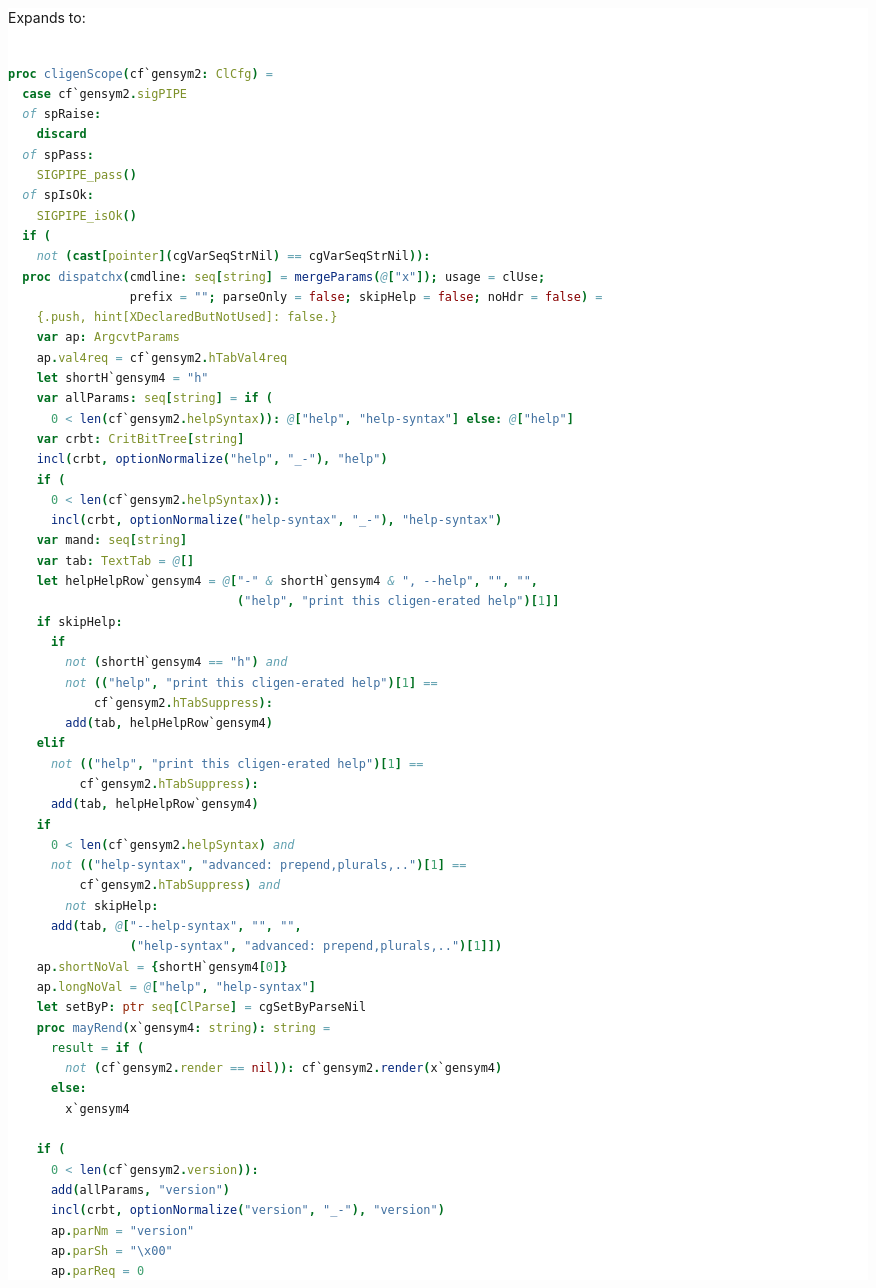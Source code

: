 Expands to:

```nim

proc cligenScope(cf`gensym2: ClCfg) =
  case cf`gensym2.sigPIPE
  of spRaise:
    discard
  of spPass:
    SIGPIPE_pass()
  of spIsOk:
    SIGPIPE_isOk()
  if (
    not (cast[pointer](cgVarSeqStrNil) == cgVarSeqStrNil)):
  proc dispatchx(cmdline: seq[string] = mergeParams(@["x"]); usage = clUse;
                 prefix = ""; parseOnly = false; skipHelp = false; noHdr = false) =
    {.push, hint[XDeclaredButNotUsed]: false.}
    var ap: ArgcvtParams
    ap.val4req = cf`gensym2.hTabVal4req
    let shortH`gensym4 = "h"
    var allParams: seq[string] = if (
      0 < len(cf`gensym2.helpSyntax)): @["help", "help-syntax"] else: @["help"]
    var crbt: CritBitTree[string]
    incl(crbt, optionNormalize("help", "_-"), "help")
    if (
      0 < len(cf`gensym2.helpSyntax)):
      incl(crbt, optionNormalize("help-syntax", "_-"), "help-syntax")
    var mand: seq[string]
    var tab: TextTab = @[]
    let helpHelpRow`gensym4 = @["-" & shortH`gensym4 & ", --help", "", "",
                                ("help", "print this cligen-erated help")[1]]
    if skipHelp:
      if
        not (shortH`gensym4 == "h") and
        not (("help", "print this cligen-erated help")[1] ==
            cf`gensym2.hTabSuppress):
        add(tab, helpHelpRow`gensym4)
    elif
      not (("help", "print this cligen-erated help")[1] ==
          cf`gensym2.hTabSuppress):
      add(tab, helpHelpRow`gensym4)
    if
      0 < len(cf`gensym2.helpSyntax) and
      not (("help-syntax", "advanced: prepend,plurals,..")[1] ==
          cf`gensym2.hTabSuppress) and
        not skipHelp:
      add(tab, @["--help-syntax", "", "",
                 ("help-syntax", "advanced: prepend,plurals,..")[1]])
    ap.shortNoVal = {shortH`gensym4[0]}
    ap.longNoVal = @["help", "help-syntax"]
    let setByP: ptr seq[ClParse] = cgSetByParseNil
    proc mayRend(x`gensym4: string): string =
      result = if (
        not (cf`gensym2.render == nil)): cf`gensym2.render(x`gensym4)
      else:
        x`gensym4

    if (
      0 < len(cf`gensym2.version)):
      add(allParams, "version")
      incl(crbt, optionNormalize("version", "_-"), "version")
      ap.parNm = "version"
      ap.parSh = "\x00"
      ap.parReq = 0
```